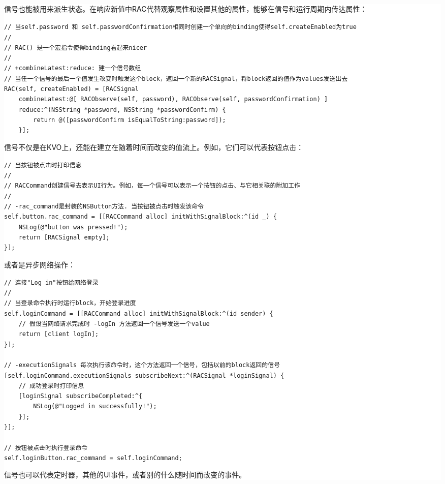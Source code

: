 信号也能被用来派生状态。在响应新值中RAC代替观察属性和设置其他的属性，能够在信号和运行周期内传达属性：

```
// 当self.password 和 self.passwordConfirmation相同时创建一个单向的binding使得self.createEnabled为true
//
// RAC() 是一个宏指令使得binding看起来nicer
// 
// +combineLatest:reduce: 建一个信号数组
// 当任一个信号的最后一个值发生改变时触发这个block，返回一个新的RACSignal，将block返回的值作为values发送出去
RAC(self, createEnabled) = [RACSignal 
	combineLatest:@[ RACObserve(self, password), RACObserve(self, passwordConfirmation) ] 
	reduce:^(NSString *password, NSString *passwordConfirm) {
		return @([passwordConfirm isEqualToString:password]);
	}];
```

信号不仅是在KVO上，还能在建立在随着时间而改变的值流上。例如，它们可以代表按钮点击：

```
// 当按钮被点击时打印信息
//
// RACCommand创建信号去表示UI行为。例如，每一个信号可以表示一个按钮的点击、与它相关联的附加工作
//
// -rac_command是封装的NSButton方法. 当按钮被点击时触发该命令
self.button.rac_command = [[RACCommand alloc] initWithSignalBlock:^(id _) {
	NSLog(@"button was pressed!");
	return [RACSignal empty];
}];
```

或者是异步网络操作：

```
// 连接"Log in"按钮给网络登录
//
// 当登录命令执行时运行block，开始登录进度
self.loginCommand = [[RACCommand alloc] initWithSignalBlock:^(id sender) {
	// 假设当网络请求完成时 -logIn 方法返回一个信号发送一个value
	return [client logIn];
}];

// -executionSignals 每次执行该命令时，这个方法返回一个信号，包括以前的block返回的信号
[self.loginCommand.executionSignals subscribeNext:^(RACSignal *loginSignal) {
	// 成功登录时打印信息
	[loginSignal subscribeCompleted:^{
		NSLog(@"Logged in successfully!");
	}];
}];

// 按钮被点击时执行登录命令
self.loginButton.rac_command = self.loginCommand;
```

信号也可以代表定时器，其他的UI事件，或者别的什么随时间而改变的事件。
